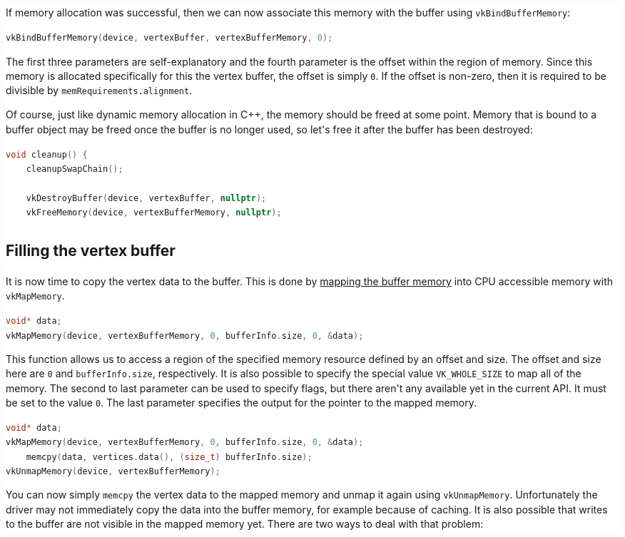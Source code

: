 If memory allocation was successful, then we can now associate this memory with
the buffer using `vkBindBufferMemory`:

```c++
vkBindBufferMemory(device, vertexBuffer, vertexBufferMemory, 0);
```

The first three parameters are self-explanatory and the fourth parameter is the
offset within the region of memory. Since this memory is allocated specifically
for this the vertex buffer, the offset is simply `0`. If the offset is non-zero,
then it is required to be divisible by `memRequirements.alignment`.

Of course, just like dynamic memory allocation in C++, the memory should be
freed at some point. Memory that is bound to a buffer object may be freed once
the buffer is no longer used, so let's free it after the buffer has been
destroyed:

```c++
void cleanup() {
    cleanupSwapChain();

    vkDestroyBuffer(device, vertexBuffer, nullptr);
    vkFreeMemory(device, vertexBufferMemory, nullptr);
```

## Filling the vertex buffer

It is now time to copy the vertex data to the buffer. This is done by [mapping
the buffer memory](https://en.wikipedia.org/wiki/Memory-mapped_I/O) into CPU
accessible memory with `vkMapMemory`.

```c++
void* data;
vkMapMemory(device, vertexBufferMemory, 0, bufferInfo.size, 0, &data);
```

This function allows us to access a region of the specified memory resource
defined by an offset and size. The offset and size here are `0` and
`bufferInfo.size`, respectively. It is also possible to specify the special
value `VK_WHOLE_SIZE` to map all of the memory. The second to last parameter can
be used to specify flags, but there aren't any available yet in the current API.
It must be set to the value `0`. The last parameter specifies the output for the
pointer to the mapped memory.

```c++
void* data;
vkMapMemory(device, vertexBufferMemory, 0, bufferInfo.size, 0, &data);
    memcpy(data, vertices.data(), (size_t) bufferInfo.size);
vkUnmapMemory(device, vertexBufferMemory);
```

You can now simply `memcpy` the vertex data to the mapped memory and unmap it
again using `vkUnmapMemory`. Unfortunately the driver may not immediately copy
the data into the buffer memory, for example because of caching. It is also
possible that writes to the buffer are not visible in the mapped memory yet.
There are two ways to deal with that problem:
